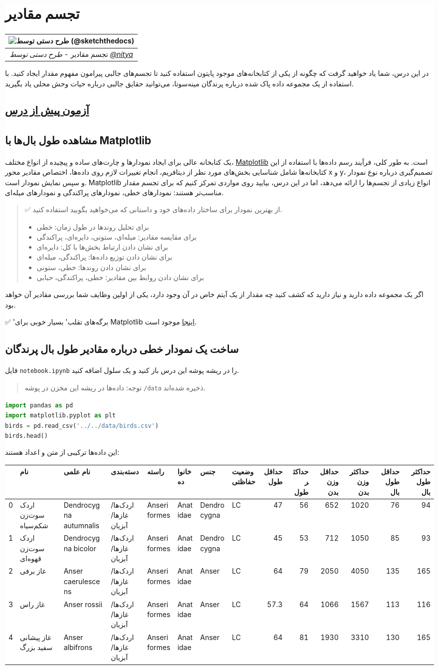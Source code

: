 
# تجسم مقادیر

|![طرح دستی توسط [(@sketchthedocs)](https://sketchthedocs.dev)](../../sketchnotes/09-Visualizing-Quantities.png)|
|:---:|
| تجسم مقادیر - _طرح دستی توسط [@nitya](https://twitter.com/nitya)_ |

در این درس، شما یاد خواهید گرفت که چگونه از یکی از کتابخانه‌های موجود پایتون استفاده کنید تا تجسم‌های جالبی پیرامون مفهوم مقدار ایجاد کنید. با استفاده از یک مجموعه داده پاک شده درباره پرندگان مینه‌سوتا، می‌توانید حقایق جالبی درباره حیات وحش محلی یاد بگیرید.

## [آزمون پیش از درس](https://purple-hill-04aebfb03.1.azurestaticapps.net/quiz/16)

## مشاهده طول بال‌ها با Matplotlib

یک کتابخانه عالی برای ایجاد نمودارها و چارت‌های ساده و پیچیده از انواع مختلف، [Matplotlib](https://matplotlib.org/stable/index.html) است. به طور کلی، فرآیند رسم داده‌ها با استفاده از این کتابخانه‌ها شامل شناسایی بخش‌های مورد نظر از دیتافریم، انجام تغییرات لازم روی داده‌ها، اختصاص مقادیر محور x و y، تصمیم‌گیری درباره نوع نمودار و سپس نمایش نمودار است. Matplotlib انواع زیادی از تجسم‌ها را ارائه می‌دهد، اما در این درس، بیایید روی مواردی تمرکز کنیم که برای تجسم مقدار مناسب‌تر هستند: نمودارهای خطی، نمودارهای پراکندگی و نمودارهای میله‌ای.

> ✅ از بهترین نمودار برای ساختار داده‌های خود و داستانی که می‌خواهید بگویید استفاده کنید.
> - برای تحلیل روندها در طول زمان: خطی
> - برای مقایسه مقادیر: میله‌ای، ستونی، دایره‌ای، پراکندگی
> - برای نشان دادن ارتباط بخش‌ها با کل: دایره‌ای
> - برای نشان دادن توزیع داده‌ها: پراکندگی، میله‌ای
> - برای نشان دادن روندها: خطی، ستونی
> - برای نشان دادن روابط بین مقادیر: خطی، پراکندگی، حبابی

اگر یک مجموعه داده دارید و نیاز دارید که کشف کنید چه مقدار از یک آیتم خاص در آن وجود دارد، یکی از اولین وظایف شما بررسی مقادیر آن خواهد بود.

✅ 'برگه‌های تقلب' بسیار خوبی برای Matplotlib [اینجا](https://matplotlib.org/cheatsheets/cheatsheets.pdf) موجود است.

## ساخت یک نمودار خطی درباره مقادیر طول بال پرندگان

فایل `notebook.ipynb` را در ریشه پوشه این درس باز کنید و یک سلول اضافه کنید.

> توجه: داده‌ها در ریشه این مخزن در پوشه `/data` ذخیره شده‌اند.

```python
import pandas as pd
import matplotlib.pyplot as plt
birds = pd.read_csv('../../data/birds.csv')
birds.head()
```
این داده‌ها ترکیبی از متن و اعداد هستند:

|      | نام                          | نام علمی                | دسته‌بندی              | راسته        | خانواده   | جنس        | وضعیت حفاظتی         | حداقل طول | حداکثر طول | حداقل وزن بدن | حداکثر وزن بدن | حداقل طول بال | حداکثر طول بال |
| ---: | :--------------------------- | :--------------------- | :-------------------- | :----------- | :------- | :---------- | :----------------- | --------: | --------: | ----------: | ----------: | ----------: | ----------: |
|    0 | اردک سوت‌زن شکم‌سیاه         | Dendrocygna autumnalis | اردک‌ها/غازها/آبزیان  | Anseriformes | Anatidae | Dendrocygna | LC                 |        47 |        56 |         652 |        1020 |          76 |          94 |
|    1 | اردک سوت‌زن قهوه‌ای          | Dendrocygna bicolor    | اردک‌ها/غازها/آبزیان  | Anseriformes | Anatidae | Dendrocygna | LC                 |        45 |        53 |         712 |        1050 |          85 |          93 |
|    2 | غاز برفی                     | Anser caerulescens     | اردک‌ها/غازها/آبزیان  | Anseriformes | Anatidae | Anser       | LC                 |        64 |        79 |        2050 |        4050 |         135 |         165 |
|    3 | غاز راس                      | Anser rossii           | اردک‌ها/غازها/آبزیان  | Anseriformes | Anatidae | Anser       | LC                 |      57.3 |        64 |        1066 |        1567 |         113 |         116 |
|    4 | غاز پیشانی سفید بزرگ         | Anser albifrons        | اردک‌ها/غازها/آبزیان  | Anseriformes | Anatidae | Anser       | LC                 |        64 |        81 |        1930 |        3310 |         130 |         165 |
